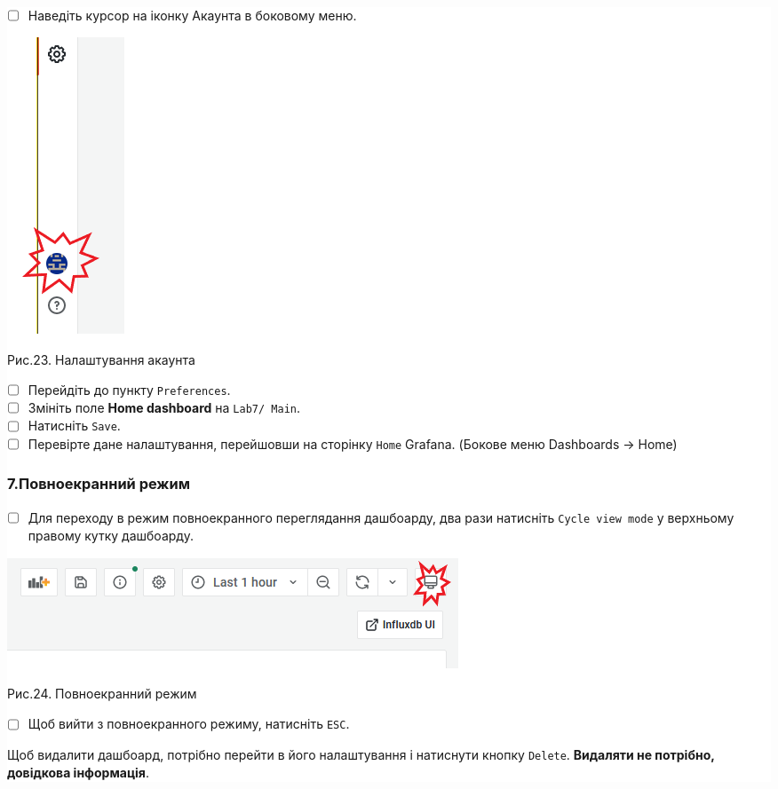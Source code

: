 - [ ] Наведіть курсор на іконку Акаунта в боковому меню.

![](7_1media/27.png)

Рис.23. Налаштування акаунта

- [ ] Перейдіть до пункту `Preferences`.
- [ ] Змініть поле **Home dashboard** на `Lab7/ Main`.
- [ ] Натисніть `Save`.
- [ ] Перевірте дане налаштування, перейшовши на сторінку `Home` Grafana. (Бокове меню Dashboards -> Home)

### 7.Повноекранний режим

- [ ] Для переходу в режим повноекранного переглядання дашбоарду, два рази натисніть `Cycle view mode` у верхньому правому кутку дашбоарду.

![](7_1media/26.png)

Рис.24. Повноекранний режим

- [ ] Щоб вийти з повноекранного режиму, натисніть `ESC`.

Щоб видалити дашбоард, потрібно перейти в його налаштування і натиснути кнопку `Delete`. **Видаляти не потрібно, довідкова інформація**.